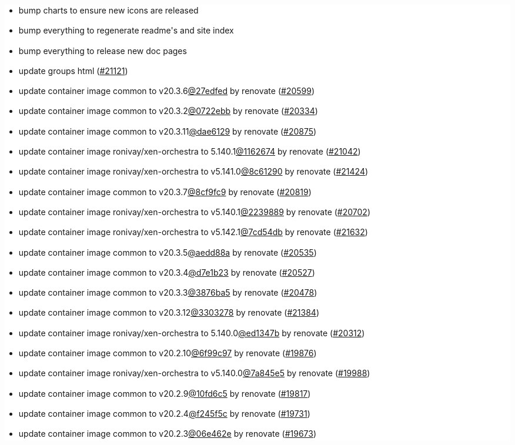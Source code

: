- bump charts to ensure new icons are released

- bump everything to regenerate readme's and site index

- bump everything to release new doc pages

- update groups html ([#21121](https://github.com/truecharts/charts/issues/21121))

- update container image common to v20.3.6[@27edfed](https://github.com/27edfed) by renovate ([#20599](https://github.com/truecharts/charts/issues/20599))

- update container image common to v20.3.2[@0722ebb](https://github.com/0722ebb) by renovate ([#20334](https://github.com/truecharts/charts/issues/20334))

- update container image common to v20.3.11[@dae6129](https://github.com/dae6129) by renovate ([#20875](https://github.com/truecharts/charts/issues/20875))

- update container image ronivay/xen-orchestra to 5.140.1[@1162674](https://github.com/1162674) by renovate ([#21042](https://github.com/truecharts/charts/issues/21042))

- update container image ronivay/xen-orchestra to v5.141.0[@8c61290](https://github.com/8c61290) by renovate ([#21424](https://github.com/truecharts/charts/issues/21424))

- update container image common to v20.3.7[@8cf9fc9](https://github.com/8cf9fc9) by renovate ([#20819](https://github.com/truecharts/charts/issues/20819))

- update container image ronivay/xen-orchestra to v5.140.1[@2239889](https://github.com/2239889) by renovate ([#20702](https://github.com/truecharts/charts/issues/20702))

- update container image ronivay/xen-orchestra to v5.142.1[@7cd54db](https://github.com/7cd54db) by renovate ([#21632](https://github.com/truecharts/charts/issues/21632))

- update container image common to v20.3.5[@aedd88a](https://github.com/aedd88a) by renovate ([#20535](https://github.com/truecharts/charts/issues/20535))

- update container image common to v20.3.4[@d7e1b23](https://github.com/d7e1b23) by renovate ([#20527](https://github.com/truecharts/charts/issues/20527))

- update container image common to v20.3.3[@3876ba5](https://github.com/3876ba5) by renovate ([#20478](https://github.com/truecharts/charts/issues/20478))

- update container image common to v20.3.12[@3303278](https://github.com/3303278) by renovate ([#21384](https://github.com/truecharts/charts/issues/21384))

- update container image ronivay/xen-orchestra to 5.140.0[@ed1347b](https://github.com/ed1347b) by renovate ([#20312](https://github.com/truecharts/charts/issues/20312))

- update container image common to v20.2.10[@6f99c97](https://github.com/6f99c97) by renovate ([#19876](https://github.com/truecharts/charts/issues/19876))

- update container image ronivay/xen-orchestra to v5.140.0[@7a845e5](https://github.com/7a845e5) by renovate ([#19988](https://github.com/truecharts/charts/issues/19988))

- update container image common to v20.2.9[@10fd6c5](https://github.com/10fd6c5) by renovate ([#19817](https://github.com/truecharts/charts/issues/19817))

- update container image common to v20.2.4[@f245f5c](https://github.com/f245f5c) by renovate ([#19731](https://github.com/truecharts/charts/issues/19731))

- update container image common to v20.2.3[@06e462e](https://github.com/06e462e) by renovate ([#19673](https://github.com/truecharts/charts/issues/19673))
